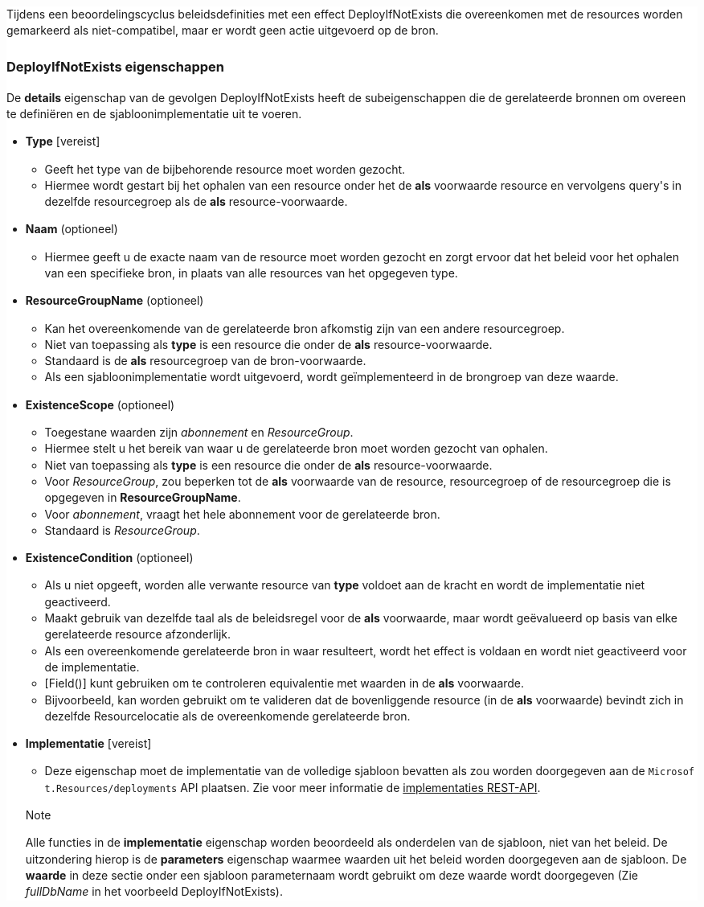 Tijdens een beoordelingscyclus beleidsdefinities met een effect DeployIfNotExists die overeenkomen met de resources worden gemarkeerd als niet-compatibel, maar er wordt geen actie uitgevoerd op de bron.

### <a name="deployifnotexists-properties"></a>DeployIfNotExists eigenschappen

De **details** eigenschap van de gevolgen DeployIfNotExists heeft de subeigenschappen die de gerelateerde bronnen om overeen te definiëren en de sjabloonimplementatie uit te voeren.

- **Type** [vereist]
  - Geeft het type van de bijbehorende resource moet worden gezocht.
  - Hiermee wordt gestart bij het ophalen van een resource onder het de **als** voorwaarde resource en vervolgens query's in dezelfde resourcegroep als de **als** resource-voorwaarde.
- **Naam** (optioneel)
  - Hiermee geeft u de exacte naam van de resource moet worden gezocht en zorgt ervoor dat het beleid voor het ophalen van een specifieke bron, in plaats van alle resources van het opgegeven type.
- **ResourceGroupName** (optioneel)
  - Kan het overeenkomende van de gerelateerde bron afkomstig zijn van een andere resourcegroep.
  - Niet van toepassing als **type** is een resource die onder de **als** resource-voorwaarde.
  - Standaard is de **als** resourcegroep van de bron-voorwaarde.
  - Als een sjabloonimplementatie wordt uitgevoerd, wordt geïmplementeerd in de brongroep van deze waarde.
- **ExistenceScope** (optioneel)
  - Toegestane waarden zijn _abonnement_ en _ResourceGroup_.
  - Hiermee stelt u het bereik van waar u de gerelateerde bron moet worden gezocht van ophalen.
  - Niet van toepassing als **type** is een resource die onder de **als** resource-voorwaarde.
  - Voor _ResourceGroup_, zou beperken tot de **als** voorwaarde van de resource, resourcegroep of de resourcegroep die is opgegeven in **ResourceGroupName**.
  - Voor _abonnement_, vraagt het hele abonnement voor de gerelateerde bron.
  - Standaard is _ResourceGroup_.
- **ExistenceCondition** (optioneel)
  - Als u niet opgeeft, worden alle verwante resource van **type** voldoet aan de kracht en wordt de implementatie niet geactiveerd.
  - Maakt gebruik van dezelfde taal als de beleidsregel voor de **als** voorwaarde, maar wordt geëvalueerd op basis van elke gerelateerde resource afzonderlijk.
  - Als een overeenkomende gerelateerde bron in waar resulteert, wordt het effect is voldaan en wordt niet geactiveerd voor de implementatie.
  - [Field()] kunt gebruiken om te controleren equivalentie met waarden in de **als** voorwaarde.
  - Bijvoorbeeld, kan worden gebruikt om te valideren dat de bovenliggende resource (in de **als** voorwaarde) bevindt zich in dezelfde Resourcelocatie als de overeenkomende gerelateerde bron.
- **Implementatie** [vereist]
  - Deze eigenschap moet de implementatie van de volledige sjabloon bevatten als zou worden doorgegeven aan de `Microsoft.Resources/deployments` API plaatsen. Zie voor meer informatie de [implementaties REST-API](/rest/api/resources/deployments).

  > [!NOTE]
  > Alle functies in de **implementatie** eigenschap worden beoordeeld als onderdelen van de sjabloon, niet van het beleid. De uitzondering hierop is de **parameters** eigenschap waarmee waarden uit het beleid worden doorgegeven aan de sjabloon. De **waarde** in deze sectie onder een sjabloon parameternaam wordt gebruikt om deze waarde wordt doorgegeven (Zie _fullDbName_ in het voorbeeld DeployIfNotExists).
